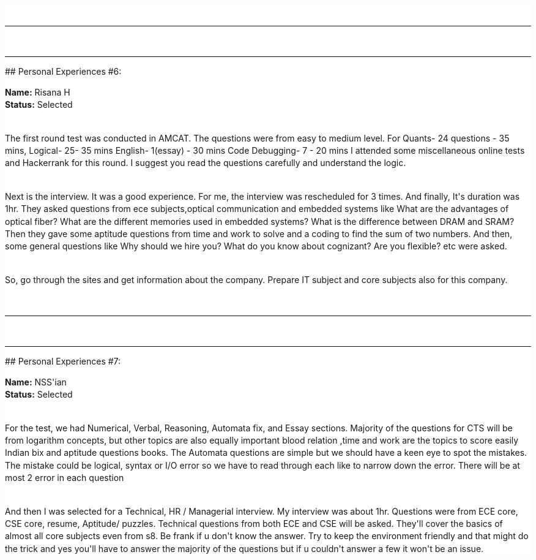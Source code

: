 
<br>
<hr>
<br>

<hr>
## Personal Experiences #6: 

**Name:** Risana H                                        
**Status:** Selected 

<br>The first round test was conducted in AMCAT. The questions were from easy to medium level. 
For Quants- 24 questions - 35 mins, 
Logical- 25- 35 mins 
English- 1(essay) - 30 mins 
Code Debugging- 7 - 20 mins 
I attended some miscellaneous online tests and Hackerrank for this round. I suggest you read the questions carefully and understand the logic. 

<br>Next is the interview. It was a good experience. For me, the interview was rescheduled for 3 times. And finally,  It's duration was 1hr. They asked questions from ece subjects,optical communication and embedded systems like What are the advantages of optical fiber? What are the different memories used in embedded systems? What is the difference between DRAM and SRAM? Then they gave some aptitude questions from time and work to solve and a coding to find the sum of two numbers. And then, some general questions like Why should we hire you? What do you know about cognizant? Are you flexible? etc were asked. 

<br>So, go through the sites and get information about the company. Prepare IT subject and core subjects also for this company.


<br>
<hr>
<br>

<hr>
## Personal Experiences #7: 

**Name:** NSS'ian                                        
**Status:** Selected 

<br>For the test, we had Numerical, Verbal, Reasoning, Automata fix, and Essay sections. Majority of the questions for CTS will be from logarithm concepts, but other topics are also equally important blood relation ,time and work are the topics to score easily Indian bix and aptitude questions books. The Automata questions are simple but we should have a keen eye to spot the mistakes. The mistake could be logical, syntax or I/O error so we have to read through each like to narrow down the error. There will be at most 2 error in each question 

<br>And then I was selected for a Technical, HR / Managerial interview. My interview was about 1hr. Questions were from ECE core, CSE core,  resume, Aptitude/ puzzles. Technical questions from both ECE and CSE will be asked. They'll cover the basics of almost all core subjects even from s8. Be frank if u don't know the answer. Try to keep the environment friendly and that might do the trick and yes you'll have to answer the majority of the questions but if u couldn't answer a few it won't be an issue. 
